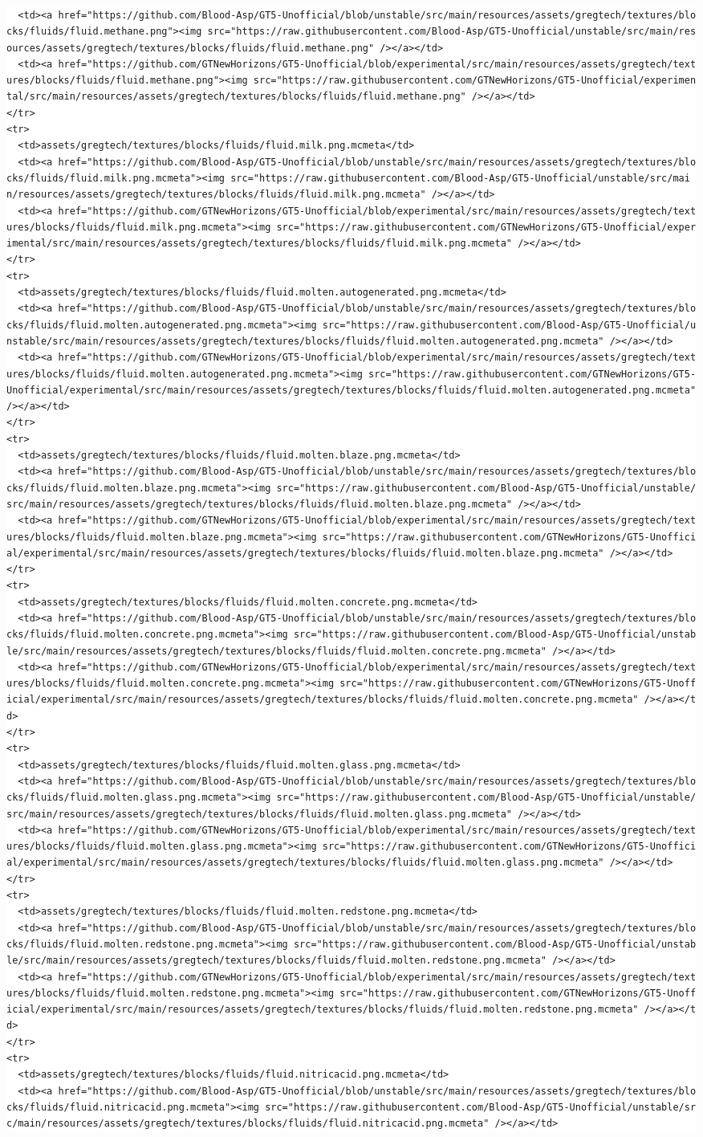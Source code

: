      <td><a href="https://github.com/Blood-Asp/GT5-Unofficial/blob/unstable/src/main/resources/assets/gregtech/textures/blocks/fluids/fluid.methane.png"><img src="https://raw.githubusercontent.com/Blood-Asp/GT5-Unofficial/unstable/src/main/resources/assets/gregtech/textures/blocks/fluids/fluid.methane.png" /></a></td>
      <td><a href="https://github.com/GTNewHorizons/GT5-Unofficial/blob/experimental/src/main/resources/assets/gregtech/textures/blocks/fluids/fluid.methane.png"><img src="https://raw.githubusercontent.com/GTNewHorizons/GT5-Unofficial/experimental/src/main/resources/assets/gregtech/textures/blocks/fluids/fluid.methane.png" /></a></td>
    </tr>
    <tr>
      <td>assets/gregtech/textures/blocks/fluids/fluid.milk.png.mcmeta</td>
      <td><a href="https://github.com/Blood-Asp/GT5-Unofficial/blob/unstable/src/main/resources/assets/gregtech/textures/blocks/fluids/fluid.milk.png.mcmeta"><img src="https://raw.githubusercontent.com/Blood-Asp/GT5-Unofficial/unstable/src/main/resources/assets/gregtech/textures/blocks/fluids/fluid.milk.png.mcmeta" /></a></td>
      <td><a href="https://github.com/GTNewHorizons/GT5-Unofficial/blob/experimental/src/main/resources/assets/gregtech/textures/blocks/fluids/fluid.milk.png.mcmeta"><img src="https://raw.githubusercontent.com/GTNewHorizons/GT5-Unofficial/experimental/src/main/resources/assets/gregtech/textures/blocks/fluids/fluid.milk.png.mcmeta" /></a></td>
    </tr>
    <tr>
      <td>assets/gregtech/textures/blocks/fluids/fluid.molten.autogenerated.png.mcmeta</td>
      <td><a href="https://github.com/Blood-Asp/GT5-Unofficial/blob/unstable/src/main/resources/assets/gregtech/textures/blocks/fluids/fluid.molten.autogenerated.png.mcmeta"><img src="https://raw.githubusercontent.com/Blood-Asp/GT5-Unofficial/unstable/src/main/resources/assets/gregtech/textures/blocks/fluids/fluid.molten.autogenerated.png.mcmeta" /></a></td>
      <td><a href="https://github.com/GTNewHorizons/GT5-Unofficial/blob/experimental/src/main/resources/assets/gregtech/textures/blocks/fluids/fluid.molten.autogenerated.png.mcmeta"><img src="https://raw.githubusercontent.com/GTNewHorizons/GT5-Unofficial/experimental/src/main/resources/assets/gregtech/textures/blocks/fluids/fluid.molten.autogenerated.png.mcmeta" /></a></td>
    </tr>
    <tr>
      <td>assets/gregtech/textures/blocks/fluids/fluid.molten.blaze.png.mcmeta</td>
      <td><a href="https://github.com/Blood-Asp/GT5-Unofficial/blob/unstable/src/main/resources/assets/gregtech/textures/blocks/fluids/fluid.molten.blaze.png.mcmeta"><img src="https://raw.githubusercontent.com/Blood-Asp/GT5-Unofficial/unstable/src/main/resources/assets/gregtech/textures/blocks/fluids/fluid.molten.blaze.png.mcmeta" /></a></td>
      <td><a href="https://github.com/GTNewHorizons/GT5-Unofficial/blob/experimental/src/main/resources/assets/gregtech/textures/blocks/fluids/fluid.molten.blaze.png.mcmeta"><img src="https://raw.githubusercontent.com/GTNewHorizons/GT5-Unofficial/experimental/src/main/resources/assets/gregtech/textures/blocks/fluids/fluid.molten.blaze.png.mcmeta" /></a></td>
    </tr>
    <tr>
      <td>assets/gregtech/textures/blocks/fluids/fluid.molten.concrete.png.mcmeta</td>
      <td><a href="https://github.com/Blood-Asp/GT5-Unofficial/blob/unstable/src/main/resources/assets/gregtech/textures/blocks/fluids/fluid.molten.concrete.png.mcmeta"><img src="https://raw.githubusercontent.com/Blood-Asp/GT5-Unofficial/unstable/src/main/resources/assets/gregtech/textures/blocks/fluids/fluid.molten.concrete.png.mcmeta" /></a></td>
      <td><a href="https://github.com/GTNewHorizons/GT5-Unofficial/blob/experimental/src/main/resources/assets/gregtech/textures/blocks/fluids/fluid.molten.concrete.png.mcmeta"><img src="https://raw.githubusercontent.com/GTNewHorizons/GT5-Unofficial/experimental/src/main/resources/assets/gregtech/textures/blocks/fluids/fluid.molten.concrete.png.mcmeta" /></a></td>
    </tr>
    <tr>
      <td>assets/gregtech/textures/blocks/fluids/fluid.molten.glass.png.mcmeta</td>
      <td><a href="https://github.com/Blood-Asp/GT5-Unofficial/blob/unstable/src/main/resources/assets/gregtech/textures/blocks/fluids/fluid.molten.glass.png.mcmeta"><img src="https://raw.githubusercontent.com/Blood-Asp/GT5-Unofficial/unstable/src/main/resources/assets/gregtech/textures/blocks/fluids/fluid.molten.glass.png.mcmeta" /></a></td>
      <td><a href="https://github.com/GTNewHorizons/GT5-Unofficial/blob/experimental/src/main/resources/assets/gregtech/textures/blocks/fluids/fluid.molten.glass.png.mcmeta"><img src="https://raw.githubusercontent.com/GTNewHorizons/GT5-Unofficial/experimental/src/main/resources/assets/gregtech/textures/blocks/fluids/fluid.molten.glass.png.mcmeta" /></a></td>
    </tr>
    <tr>
      <td>assets/gregtech/textures/blocks/fluids/fluid.molten.redstone.png.mcmeta</td>
      <td><a href="https://github.com/Blood-Asp/GT5-Unofficial/blob/unstable/src/main/resources/assets/gregtech/textures/blocks/fluids/fluid.molten.redstone.png.mcmeta"><img src="https://raw.githubusercontent.com/Blood-Asp/GT5-Unofficial/unstable/src/main/resources/assets/gregtech/textures/blocks/fluids/fluid.molten.redstone.png.mcmeta" /></a></td>
      <td><a href="https://github.com/GTNewHorizons/GT5-Unofficial/blob/experimental/src/main/resources/assets/gregtech/textures/blocks/fluids/fluid.molten.redstone.png.mcmeta"><img src="https://raw.githubusercontent.com/GTNewHorizons/GT5-Unofficial/experimental/src/main/resources/assets/gregtech/textures/blocks/fluids/fluid.molten.redstone.png.mcmeta" /></a></td>
    </tr>
    <tr>
      <td>assets/gregtech/textures/blocks/fluids/fluid.nitricacid.png.mcmeta</td>
      <td><a href="https://github.com/Blood-Asp/GT5-Unofficial/blob/unstable/src/main/resources/assets/gregtech/textures/blocks/fluids/fluid.nitricacid.png.mcmeta"><img src="https://raw.githubusercontent.com/Blood-Asp/GT5-Unofficial/unstable/src/main/resources/assets/gregtech/textures/blocks/fluids/fluid.nitricacid.png.mcmeta" /></a></td>